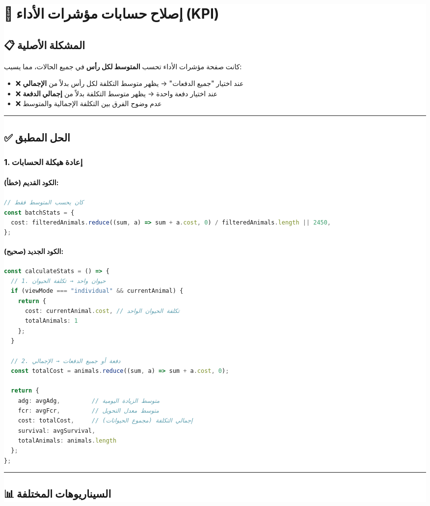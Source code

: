 # 🔧 إصلاح حسابات مؤشرات الأداء (KPI)

## 📋 المشكلة الأصلية

كانت صفحة مؤشرات الأداء تحسب **المتوسط لكل رأس** في جميع الحالات، مما يسبب:
- ❌ عند اختيار "جميع الدفعات" → يظهر متوسط التكلفة لكل رأس بدلاً من **الإجمالي**
- ❌ عند اختيار دفعة واحدة → يظهر متوسط التكلفة بدلاً من **إجمالي الدفعة**
- ❌ عدم وضوح الفرق بين التكلفة الإجمالية والمتوسط

---

## ✅ الحل المطبق

### 1. **إعادة هيكلة الحسابات**

#### الكود القديم (خطأ):
```typescript
// كان يحسب المتوسط فقط
const batchStats = {
  cost: filteredAnimals.reduce((sum, a) => sum + a.cost, 0) / filteredAnimals.length || 2450,
};
```

#### الكود الجديد (صحيح):
```typescript
const calculateStats = () => {
  // 1. حيوان واحد → تكلفة الحيوان
  if (viewMode === "individual" && currentAnimal) {
    return {
      cost: currentAnimal.cost, // تكلفة الحيوان الواحد
      totalAnimals: 1
    };
  }
  
  // 2. دفعة أو جميع الدفعات → الإجمالي
  const totalCost = animals.reduce((sum, a) => sum + a.cost, 0);
  
  return {
    adg: avgAdg,         // متوسط الزيادة اليومية
    fcr: avgFcr,         // متوسط معدل التحويل
    cost: totalCost,     // إجمالي التكلفة (مجموع الحيوانات)
    survival: avgSurvival,
    totalAnimals: animals.length
  };
};
```

---

## 📊 السيناريوهات المختلفة

